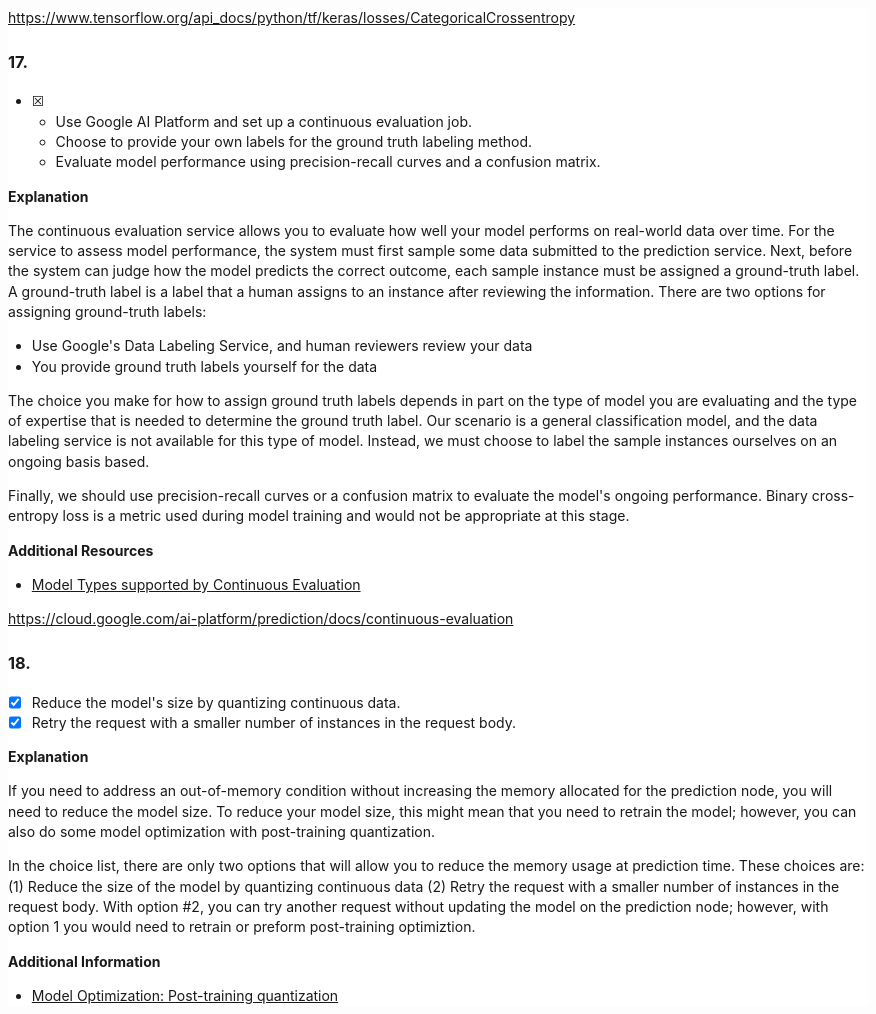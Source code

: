 https://www.tensorflow.org/api_docs/python/tf/keras/losses/CategoricalCrossentropy


### 17.
- [x]
  - Use Google AI Platform and set up a continuous evaluation job. 
  - Choose to provide your own labels for the ground truth labeling method. 
  - Evaluate model performance using precision-recall curves and a confusion matrix.

**Explanation**

The continuous evaluation service allows you to evaluate how well your model performs on real-world data over time.  For the service to assess model performance, the system must first sample some data submitted to the prediction service.  Next, before the system can judge how the model predicts the correct outcome, each sample instance must be assigned a ground-truth label.  A ground-truth label is a label that a human assigns to an instance after reviewing the information.  There are two options for assigning ground-truth labels:

- Use Google's Data Labeling Service, and human reviewers review your data
- You provide ground truth labels yourself for the data

The choice you make for how to assign ground truth labels depends in part on the type of model you are evaluating and the type of expertise that is needed to determine the ground truth label.  Our scenario is a general classification model, and the data labeling service is not available for this type of model.  Instead, we must choose to label the sample instances ourselves on an ongoing basis based.

Finally, we should use precision-recall curves or a confusion matrix to evaluate the model's ongoing performance.  Binary cross-entropy loss is a metric used during model training and would not be appropriate at this stage.

**Additional Resources**
- [Model Types supported by Continuous Evaluation](https://cloud.google.com/ai-platform/prediction/docs/continuous-evaluation/before-you-begin#model-requirements)

https://cloud.google.com/ai-platform/prediction/docs/continuous-evaluation

### 18.
- [x] Reduce the model's size by quantizing continuous data.
- [x] Retry the request with a smaller number of instances in the request body.

**Explanation**

If you need to address an out-of-memory condition without increasing the memory allocated for the prediction node, you will need to reduce the model size.  To reduce your model size, this might mean that you need to retrain the model;  however, you can also do some model optimization with post-training quantization.  

In the choice list, there are only two options that will allow you to reduce the memory usage at prediction time.    These choices are:  (1) Reduce the size of the model by quantizing continuous data (2) Retry the request with a smaller number of instances in the request body.  With option #2, you can try another request without updating the model on the prediction node;  however, with option 1 you would need to retrain or preform post-training optimiztion.

**Additional Information**
- [Model Optimization: Post-training quantization](https://www.tensorflow.org/model_optimization/guide/quantization/post_training)
